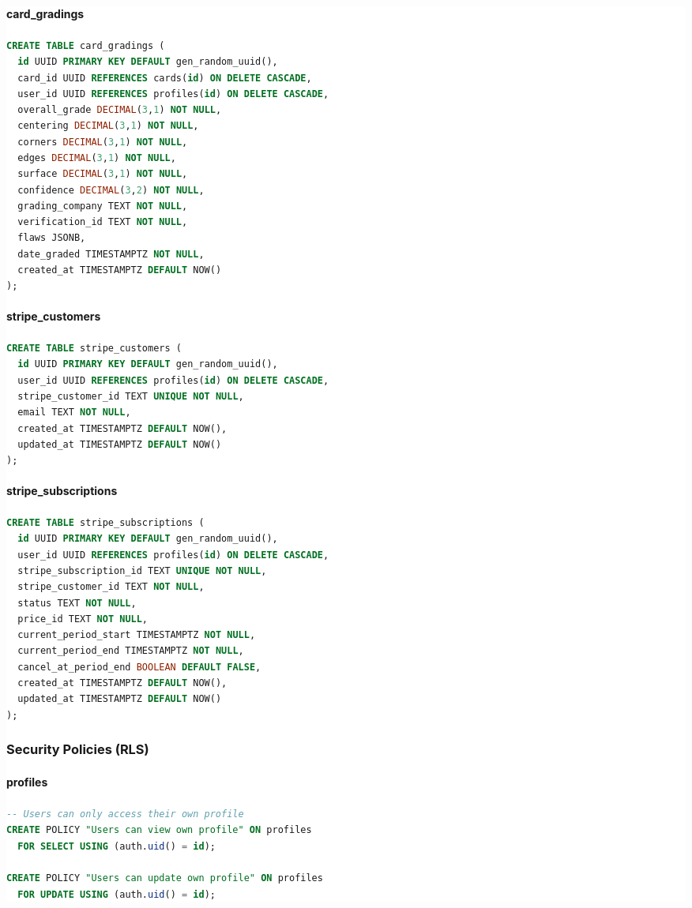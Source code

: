 #### card_gradings
```sql
CREATE TABLE card_gradings (
  id UUID PRIMARY KEY DEFAULT gen_random_uuid(),
  card_id UUID REFERENCES cards(id) ON DELETE CASCADE,
  user_id UUID REFERENCES profiles(id) ON DELETE CASCADE,
  overall_grade DECIMAL(3,1) NOT NULL,
  centering DECIMAL(3,1) NOT NULL,
  corners DECIMAL(3,1) NOT NULL,
  edges DECIMAL(3,1) NOT NULL,
  surface DECIMAL(3,1) NOT NULL,
  confidence DECIMAL(3,2) NOT NULL,
  grading_company TEXT NOT NULL,
  verification_id TEXT NOT NULL,
  flaws JSONB,
  date_graded TIMESTAMPTZ NOT NULL,
  created_at TIMESTAMPTZ DEFAULT NOW()
);
```

#### stripe_customers
```sql
CREATE TABLE stripe_customers (
  id UUID PRIMARY KEY DEFAULT gen_random_uuid(),
  user_id UUID REFERENCES profiles(id) ON DELETE CASCADE,
  stripe_customer_id TEXT UNIQUE NOT NULL,
  email TEXT NOT NULL,
  created_at TIMESTAMPTZ DEFAULT NOW(),
  updated_at TIMESTAMPTZ DEFAULT NOW()
);
```

#### stripe_subscriptions
```sql
CREATE TABLE stripe_subscriptions (
  id UUID PRIMARY KEY DEFAULT gen_random_uuid(),
  user_id UUID REFERENCES profiles(id) ON DELETE CASCADE,
  stripe_subscription_id TEXT UNIQUE NOT NULL,
  stripe_customer_id TEXT NOT NULL,
  status TEXT NOT NULL,
  price_id TEXT NOT NULL,
  current_period_start TIMESTAMPTZ NOT NULL,
  current_period_end TIMESTAMPTZ NOT NULL,
  cancel_at_period_end BOOLEAN DEFAULT FALSE,
  created_at TIMESTAMPTZ DEFAULT NOW(),
  updated_at TIMESTAMPTZ DEFAULT NOW()
);
```

### Security Policies (RLS)

#### profiles
```sql
-- Users can only access their own profile
CREATE POLICY "Users can view own profile" ON profiles
  FOR SELECT USING (auth.uid() = id);

CREATE POLICY "Users can update own profile" ON profiles
  FOR UPDATE USING (auth.uid() = id);
```
